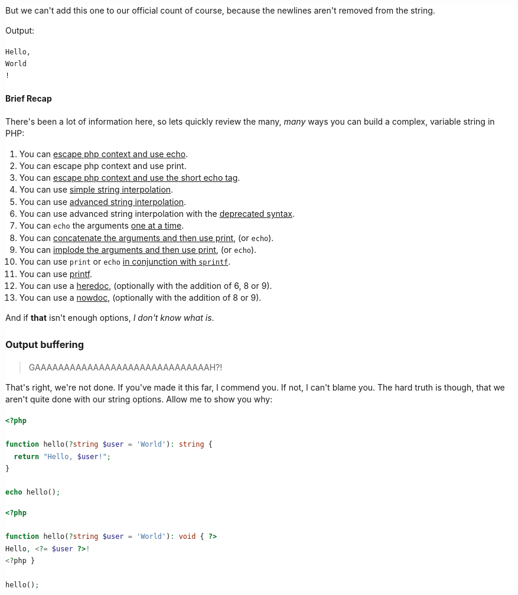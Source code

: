 But we can't add this one to our official count of course, because the newlines
aren't removed from the string.

Output:

```
Hello,
World
!
```

#### Brief Recap

There's been a lot of information here, so lets quickly review the many, *many*
 ways you can build a complex, variable string in PHP:

1. You can [escape php context and use echo](#ex-12).
2. You can escape php context and use print.
3. You can [escape php context and use the short echo tag](#ex-13).
4. You can use [simple string interpolation](#ex-16).
5. You can use [advanced string interpolation](#ex-15).
6. You can use advanced string interpolation with the [deprecated syntax](#ex-14).
7. You can `echo` the arguments [one at a time](#ex-17).
8. You can [concatenate the arguments and then use print](#ex-34), (or `echo`).
9. You can [implode the arguments and then use print](#ex-33), (or `echo`).
10. You can use `print` or `echo` [in conjunction with `sprintf`](#ex-22).
11. You can use [printf](#ex-26).
11. You can use a [heredoc](#ex-27), (optionally with the addition of 6, 8 or 9).
11. You can use a [nowdoc](#ex-30), (optionally with the addition of 8 or 9).

And if **that** isn't enough options, *I don't know what is*.

### Output buffering

> GAAAAAAAAAAAAAAAAAAAAAAAAAAAAAAH?!

That's right, we're not done. If you've made it this far, I commend you.
If not, I can't blame you. The hard truth is though, that we aren't quite done
with our string options. Allow me to show you why:

```php { #ex-36 }
<?php

function hello(?string $user = 'World'): string {
  return "Hello, $user!";
}

echo hello();
````

```php { #ex-37 }
<?php

function hello(?string $user = 'World'): void { ?>
Hello, <?= $user ?>!
<?php }

hello();
```
